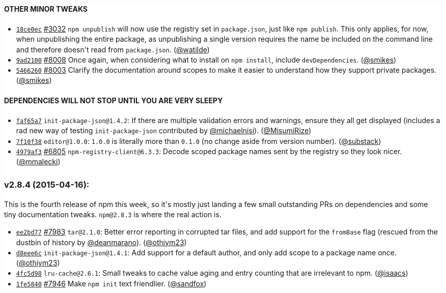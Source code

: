 #### OTHER MINOR TWEAKS

* [`18ce0ec`](https://github.com/npm/npm/commit/18ce0ecd2d94ad3af01e997f1396515892dd363c)
  [#3032](https://github.com/npm/npm/issues/3032) `npm unpublish` will now use
  the registry set in `package.json`, just like `npm publish`. This only
  applies, for now, when unpublishing the entire package, as unpublishing a
  single version requires the name be included on the command line and
  therefore doesn't read from `package.json`. ([@watilde](https://github.com/watilde))
* [`9ad2100`](https://github.com/npm/npm/commit/9ad210042242e51d52b2a8b633d8e59248f5faa4)
  [#8008](https://github.com/npm/npm/issues/8008) Once again, when considering
  what to install on `npm install`, include `devDependencies`.
  ([@smikes](https://github.com/smikes))
* [`5466260`](https://github.com/npm/npm/commit/546626059909dca1906454e820ca4e315c1795bd)
  [#8003](https://github.com/npm/npm/issues/8003) Clarify the documentation
  around scopes to make it easier to understand how they support private
  packages. ([@smikes](https://github.com/smikes))

#### DEPENDENCIES WILL NOT STOP UNTIL YOU ARE VERY SLEEPY

* [`faf65a7`](https://github.com/npm/npm/commit/faf65a7bbb2fad13216f64ed8f1243bafe743f97)
  `init-package-json@1.4.2`: If there are multiple validation errors and
  warnings, ensure they all get displayed (includes a rad new way of testing
  `init-package-json` contributed by
  [@michaelnisi](https://github.com/michaelnisi)).
  ([@MisumiRize](https://github.com/MisumiRize))
* [`7f10f38`](https://github.com/npm/npm/commit/7f10f38d29a8423d7cde8103fa7b64ac728da1e0)
  `editor@1.0.0`: `1.0.0` is literally more than `0.1.0` (no change aside from
  version number). ([@substack](https://github.com/substack))
* [`4979af3`](https://github.com/npm/npm/commit/4979af3fcae5a3962383b7fdad3162381e62eefe)
  [#6805](https://github.com/npm/npm/issues/6805) `npm-registry-client@6.3.3`:
  Decode scoped package names sent by the registry so they look nicer.
  ([@mmalecki](https://github.com/mmalecki))

### v2.8.4 (2015-04-16):

This is the fourth release of npm this week, so it's mostly just landing a few
small outstanding PRs on dependencies and some tiny documentation tweaks.
`npm@2.8.3` is where the real action is.

* [`ee2bd77`](https://github.com/npm/npm/commit/ee2bd77f3c64d38735d1d31028224a5c40422a9b)
  [#7983](https://github.com/npm/npm/issues/7983) `tar@2.1.0`: Better error
  reporting in corrupted tar files, and add support for the `fromBase` flag
  (rescued from the dustbin of history by
  [@deanmarano](https://github.com/deanmarano)).
  ([@othiym23](https://github.com/othiym23))
* [`d8eee6c`](https://github.com/npm/npm/commit/d8eee6cf9d2ff7aca68dfaed2de76824a3e0d9af)
  `init-package-json@1.4.1`: Add support for a default author, and only add
  scope to a package name once. ([@othiym23](https://github.com/othiym23))
* [`4fc5d98`](https://github.com/npm/npm/commit/4fc5d98b785f601c60d4dc0a2c8674f0cccf6262)
  `lru-cache@2.6.1`: Small tweaks to cache value aging and entry counting that
  are irrelevant to npm. ([@isaacs](https://github.com/isaacs))
* [`1fe5840`](https://github.com/npm/npm/commit/1fe584089f5bef133de5518aa26eaf6064be2bf7)
  [#7946](https://github.com/npm/npm/issues/7946) Make `npm init` text
  friendlier. ([@sandfox](https://github.com/sandfox))

